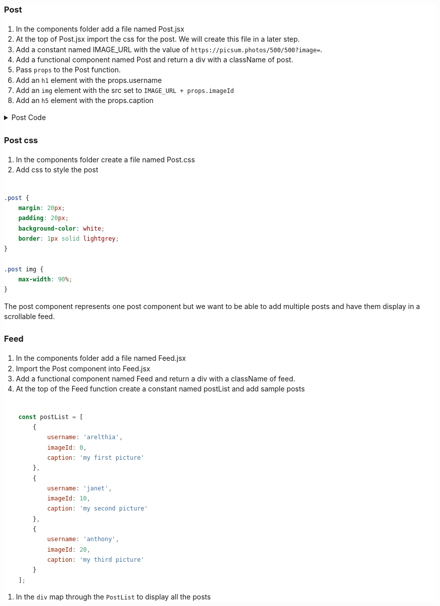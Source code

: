 ### Post
1. In the components folder add a file named Post.jsx
1. At the top of Post.jsx import the css for the post. We will create this file in a later step.
1. Add a constant named IMAGE_URL with the value of `https://picsum.photos/500/500?image=`.  
1. Add a functional component named Post and return a div with a className of post. 
1. Pass `props` to the Post function.
1. Add an `h1` element with the props.username
1. Add an `img` element with the src set to `IMAGE_URL + props.imageId`
1. Add an `h5` element with the props.caption

<Details><Summary>Post Code</Summary></Details>


### Post css
1. In the components folder create a file named Post.css
1. Add css to style the post

```css

.post {
    margin: 20px;
    padding: 20px;
    background-color: white;
    border: 1px solid lightgrey;
}

.post img {
    max-width: 90%;
}

```


The post component represents one post component but we want to be able to add multiple posts and have them display in a scrollable feed.


### Feed
1. In the components folder add a file named Feed.jsx
1. Import the Post component into Feed.jsx
1. Add a functional component named Feed and return a div with a className of feed.
1. At the top of the Feed function create a constant named postList and add sample posts

```js

    const postList = [
        {
            username: 'arelthia',
            imageId: 0,
            caption: 'my first picture'
        },
        {
            username: 'janet',
            imageId: 10,
            caption: 'my second picture'
        },
        {
            username: 'anthony',
            imageId: 20,
            caption: 'my third picture'
        }
    ];

```
1. In the `div` map through the `PostList` to display all the posts
